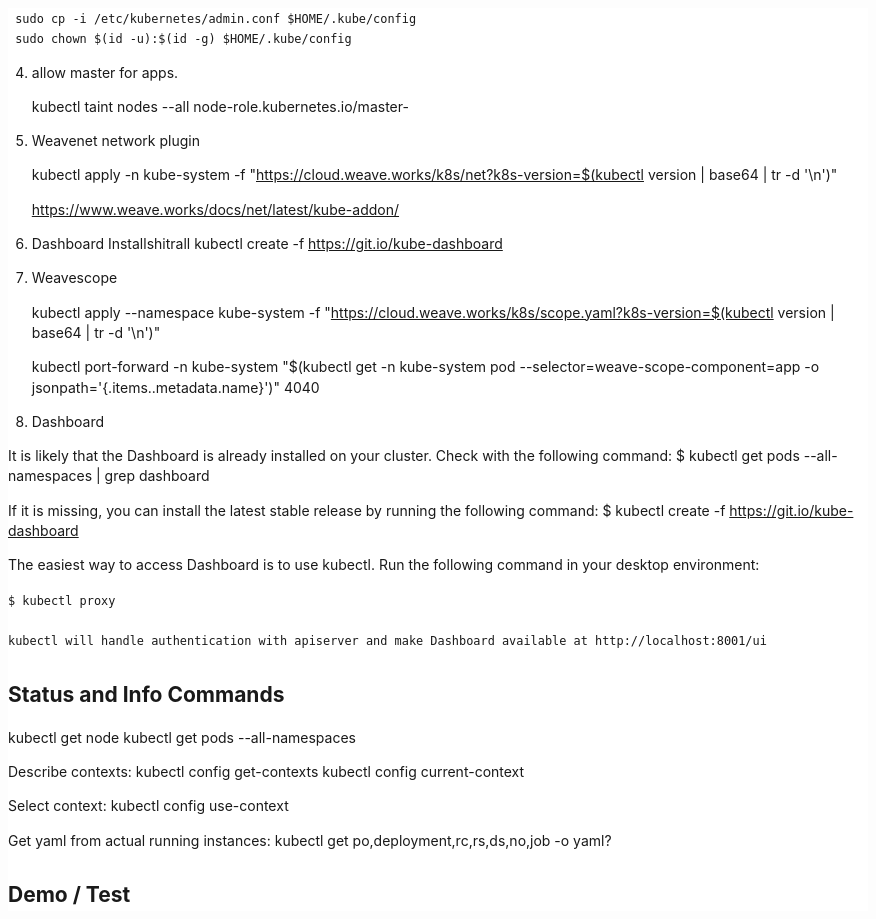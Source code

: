      sudo cp -i /etc/kubernetes/admin.conf $HOME/.kube/config
     sudo chown $(id -u):$(id -g) $HOME/.kube/config

4. allow master for apps.

     kubectl taint nodes --all node-role.kubernetes.io/master-


5. Weavenet network plugin

    kubectl apply -n kube-system -f "https://cloud.weave.works/k8s/net?k8s-version=$(kubectl version | base64 | tr -d '\n')"

    https://www.weave.works/docs/net/latest/kube-addon/

6. Dashboard Installshitrall
    kubectl create -f https://git.io/kube-dashboard

7. Weavescope

    kubectl apply --namespace kube-system -f "https://cloud.weave.works/k8s/scope.yaml?k8s-version=$(kubectl version | base64 | tr -d '\n')"

    kubectl port-forward -n kube-system "$(kubectl get -n kube-system pod --selector=weave-scope-component=app -o jsonpath='{.items..metadata.name}')" 4040

8. Dashboard

  It is likely that the Dashboard is already installed on your cluster. Check with the following command:
    $ kubectl get pods --all-namespaces | grep dashboard

  If it is missing, you can install the latest stable release by running the following command:
    $ kubectl create -f https://git.io/kube-dashboard

  The easiest way to access Dashboard is to use kubectl. Run the following command in your desktop environment:

    $ kubectl proxy

    kubectl will handle authentication with apiserver and make Dashboard available at http://localhost:8001/ui

## Status and Info Commands

  kubectl get node
  kubectl get pods --all-namespaces

Describe contexts:
  kubectl config get-contexts
  kubectl config current-context

Select context:
  kubectl config use-context

Get yaml from actual running instances:
  kubectl get po,deployment,rc,rs,ds,no,job -o yaml?

## Demo / Test
